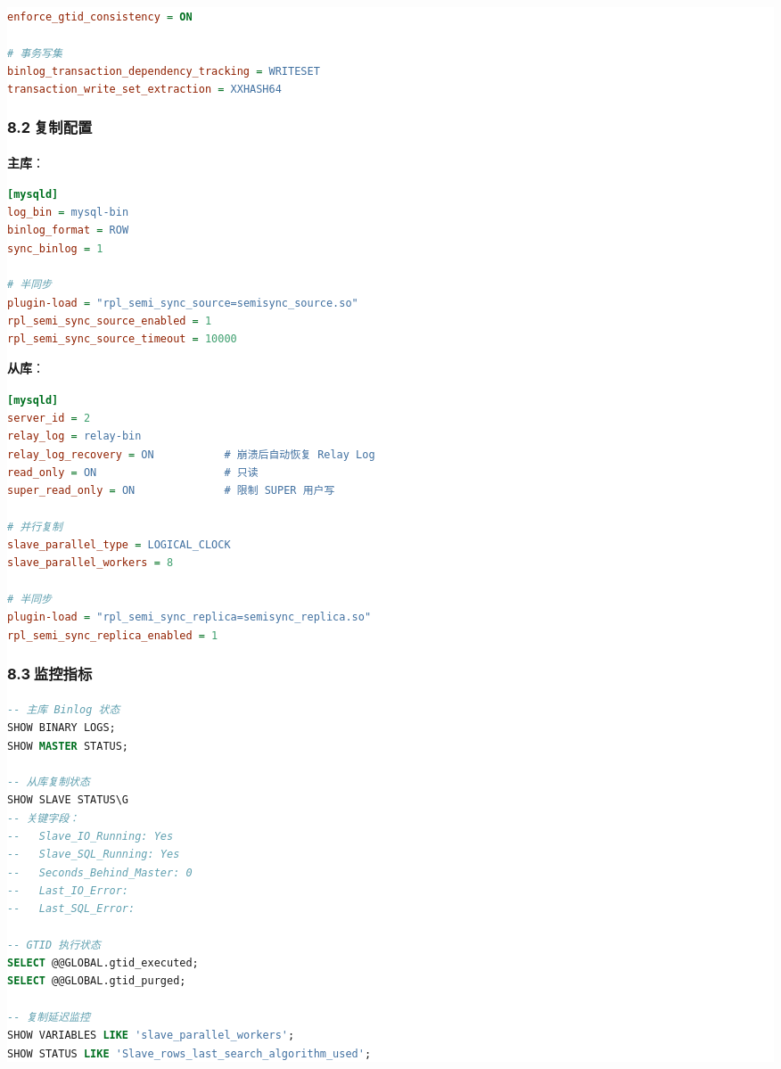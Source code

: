 ```ini
enforce_gtid_consistency = ON

# 事务写集
binlog_transaction_dependency_tracking = WRITESET
transaction_write_set_extraction = XXHASH64
```

### 8.2 复制配置

**主库**：
```ini
[mysqld]
log_bin = mysql-bin
binlog_format = ROW
sync_binlog = 1

# 半同步
plugin-load = "rpl_semi_sync_source=semisync_source.so"
rpl_semi_sync_source_enabled = 1
rpl_semi_sync_source_timeout = 10000
```

**从库**：
```ini
[mysqld]
server_id = 2
relay_log = relay-bin
relay_log_recovery = ON           # 崩溃后自动恢复 Relay Log
read_only = ON                    # 只读
super_read_only = ON              # 限制 SUPER 用户写

# 并行复制
slave_parallel_type = LOGICAL_CLOCK
slave_parallel_workers = 8

# 半同步
plugin-load = "rpl_semi_sync_replica=semisync_replica.so"
rpl_semi_sync_replica_enabled = 1
```

### 8.3 监控指标

```sql
-- 主库 Binlog 状态
SHOW BINARY LOGS;
SHOW MASTER STATUS;

-- 从库复制状态
SHOW SLAVE STATUS\G
-- 关键字段：
--   Slave_IO_Running: Yes
--   Slave_SQL_Running: Yes
--   Seconds_Behind_Master: 0
--   Last_IO_Error: 
--   Last_SQL_Error: 

-- GTID 执行状态
SELECT @@GLOBAL.gtid_executed;
SELECT @@GLOBAL.gtid_purged;

-- 复制延迟监控
SHOW VARIABLES LIKE 'slave_parallel_workers';
SHOW STATUS LIKE 'Slave_rows_last_search_algorithm_used';
```
